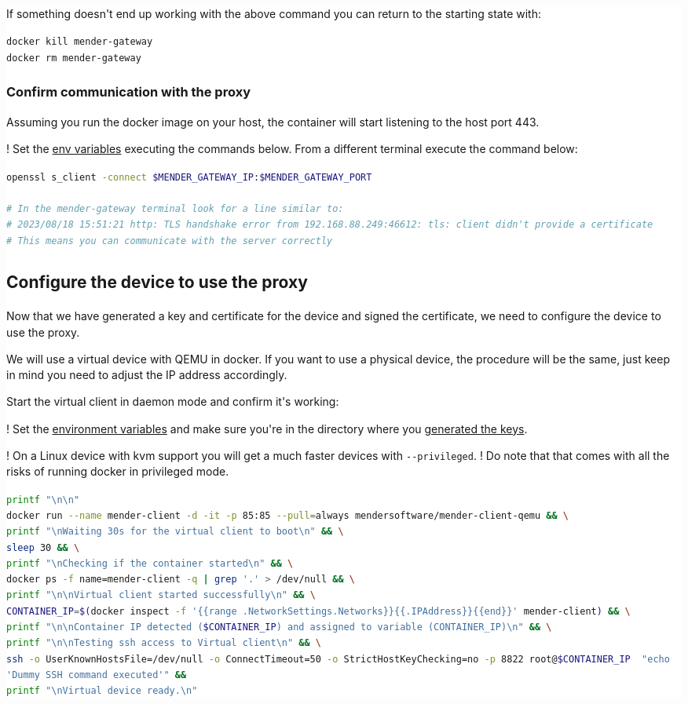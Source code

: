 If something doesn't end up working with the above command you can return to the starting state with:

```bash
docker kill mender-gateway
docker rm mender-gateway
```

### Confirm communication with the proxy

Assuming you run the docker image on your host, the container will start listening to the host port 443.

! Set the [env variables](../01.Keys-and-certificates/docs.md#environment-variables) executing the commands below.
From a different terminal execute the command below:

``` bash
openssl s_client -connect $MENDER_GATEWAY_IP:$MENDER_GATEWAY_PORT

# In the mender-gateway terminal look for a line similar to:
# 2023/08/18 15:51:21 http: TLS handshake error from 192.168.88.249:46612: tls: client didn't provide a certificate
# This means you can communicate with the server correctly
```

## Configure the device to use the proxy

Now that we have generated a key and certificate for the device and signed the certificate, we need to configure the device to use the proxy.

We will use a virtual device with QEMU in docker. If you want to use a physical device, the procedure will be the same, just keep in mind you need to adjust the IP address accordingly.

Start the virtual client in daemon mode and confirm it's working:

! Set the [environment variables](../01.Keys-and-certificates/docs.md#environment-variables) and make sure you're in the directory where you [generated the keys](../01.Keys-and-certificates/docs.md#generating-the-keys).

! On a Linux device with kvm support you will get a much faster devices with `--privileged`.
! Do note that that comes with all the risks of running docker in privileged mode.

```bash
printf "\n\n"
docker run --name mender-client -d -it -p 85:85 --pull=always mendersoftware/mender-client-qemu && \
printf "\nWaiting 30s for the virtual client to boot\n" && \
sleep 30 && \
printf "\nChecking if the container started\n" && \
docker ps -f name=mender-client -q | grep '.' > /dev/null && \
printf "\n\nVirtual client started successfully\n" && \
CONTAINER_IP=$(docker inspect -f '{{range .NetworkSettings.Networks}}{{.IPAddress}}{{end}}' mender-client) && \
printf "\n\nContainer IP detected ($CONTAINER_IP) and assigned to variable (CONTAINER_IP)\n" && \
printf "\n\nTesting ssh access to Virtual client\n" && \
ssh -o UserKnownHostsFile=/dev/null -o ConnectTimeout=50 -o StrictHostKeyChecking=no -p 8822 root@$CONTAINER_IP  "echo 'Dummy SSH command executed'" &&
printf "\nVirtual device ready.\n"
```
